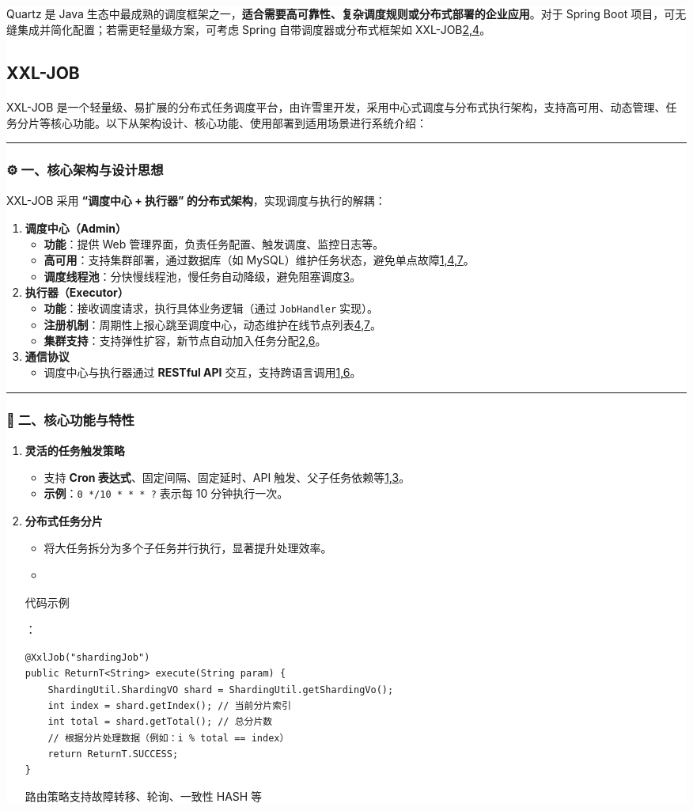 Quartz 是 Java 生态中最成熟的调度框架之一，**适合需要高可靠性、复杂调度规则或分布式部署的企业应用**。对于 Spring Boot 项目，可无缝集成并简化配置；若需更轻量级方案，可考虑 Spring 自带调度器或分布式框架如 XXL-JOB[2,4](@ref)。

## XXL-JOB

XXL-JOB 是一个轻量级、易扩展的分布式任务调度平台，由许雪里开发，采用中心式调度与分布式执行架构，支持高可用、动态管理、任务分片等核心功能。以下从架构设计、核心功能、使用部署到适用场景进行系统介绍：

------

### ⚙️ **一、核心架构与设计思想**

XXL-JOB 采用 **“调度中心 + 执行器” 的分布式架构**，实现调度与执行的解耦：

1. **调度中心（Admin）**
   - **功能**：提供 Web 管理界面，负责任务配置、触发调度、监控日志等。
   - **高可用**：支持集群部署，通过数据库（如 MySQL）维护任务状态，避免单点故障[1,4,7](@ref)。
   - **调度线程池**：分快慢线程池，慢任务自动降级，避免阻塞调度[3](@ref)。
2. **执行器（Executor）**
   - **功能**：接收调度请求，执行具体业务逻辑（通过 `JobHandler` 实现）。
   - **注册机制**：周期性上报心跳至调度中心，动态维护在线节点列表[4,7](@ref)。
   - **集群支持**：支持弹性扩容，新节点自动加入任务分配[2,6](@ref)。
3. **通信协议**
   - 调度中心与执行器通过 **RESTful API** 交互，支持跨语言调用[1,6](@ref)。

------

### 🚀 **二、核心功能与特性**

1. **灵活的任务触发策略**

   - 支持 **Cron 表达式**、固定间隔、固定延时、API 触发、父子任务依赖等[1,3](@ref)。
   - **示例**：`0 */10 * * * ?` 表示每 10 分钟执行一次。

2. **分布式任务分片**

   - 将大任务拆分为多个子任务并行执行，显著提升处理效率。

   - 

     代码示例

     ：

     ```
     @XxlJob("shardingJob")  
     public ReturnT<String> execute(String param) {  
         ShardingUtil.ShardingVO shard = ShardingUtil.getShardingVo();  
         int index = shard.getIndex(); // 当前分片索引  
         int total = shard.getTotal(); // 总分片数  
         // 根据分片处理数据（例如：i % total == index）  
         return ReturnT.SUCCESS;  
     }  
     ```

     路由策略支持故障转移、轮询、一致性 HASH 等
